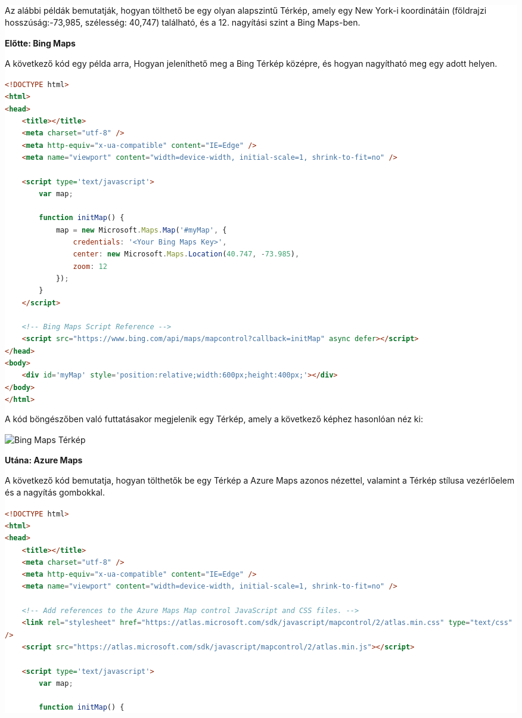 Az alábbi példák bemutatják, hogyan tölthető be egy olyan alapszintű Térkép, amely egy New York-i koordinátáin (földrajzi hosszúság:-73,985, szélesség: 40,747) található, és a 12. nagyítási szint a Bing Maps-ben.

**Előtte: Bing Maps**

A következő kód egy példa arra, Hogyan jeleníthető meg a Bing Térkép középre, és hogyan nagyítható meg egy adott helyen.

```html
<!DOCTYPE html>
<html>
<head>
    <title></title>
    <meta charset="utf-8" />
    <meta http-equiv="x-ua-compatible" content="IE=Edge" />
    <meta name="viewport" content="width=device-width, initial-scale=1, shrink-to-fit=no" />

    <script type='text/javascript'>
        var map;

        function initMap() {
            map = new Microsoft.Maps.Map('#myMap', {
                credentials: '<Your Bing Maps Key>',
                center: new Microsoft.Maps.Location(40.747, -73.985),
                zoom: 12
            });
        }
    </script>

    <!-- Bing Maps Script Reference -->
    <script src="https://www.bing.com/api/maps/mapcontrol?callback=initMap" async defer></script>
</head>
<body>
    <div id='myMap' style='position:relative;width:600px;height:400px;'></div>
</body>
</html>
```

A kód böngészőben való futtatásakor megjelenik egy Térkép, amely a következő képhez hasonlóan néz ki:

![Bing Maps Térkép](media/migrate-bing-maps-web-app/bing-maps-load-map.jpg)

**Utána: Azure Maps**

A következő kód bemutatja, hogyan tölthetők be egy Térkép a Azure Maps azonos nézettel, valamint a Térkép stílusa vezérlőelem és a nagyítás gombokkal.

```html
<!DOCTYPE html>
<html>
<head>
    <title></title>
    <meta charset="utf-8" />
    <meta http-equiv="x-ua-compatible" content="IE=Edge" />
    <meta name="viewport" content="width=device-width, initial-scale=1, shrink-to-fit=no" />

    <!-- Add references to the Azure Maps Map control JavaScript and CSS files. -->
    <link rel="stylesheet" href="https://atlas.microsoft.com/sdk/javascript/mapcontrol/2/atlas.min.css" type="text/css" />
    <script src="https://atlas.microsoft.com/sdk/javascript/mapcontrol/2/atlas.min.js"></script>

    <script type='text/javascript'>
        var map;

        function initMap() {
```